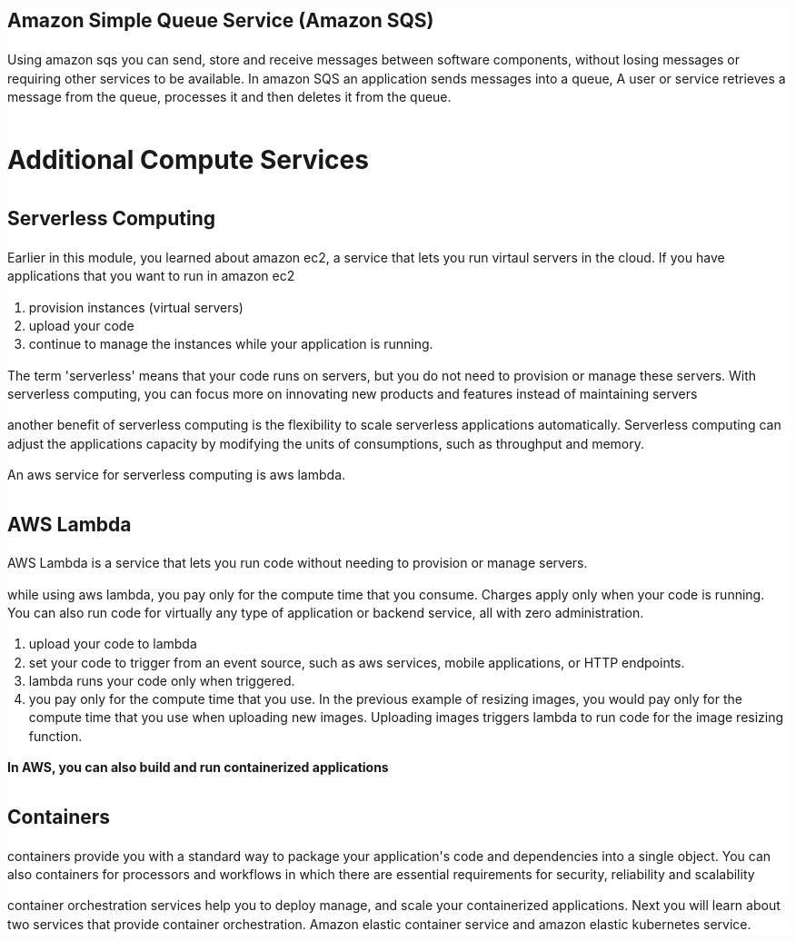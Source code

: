 ## Amazon Simple Queue Service (Amazon SQS)
Using amazon sqs you can send, store and receive messages between software components, without losing messages or requiring other services to be available. In amazon SQS an application sends messages into a queue, A user or service retrieves a message from the queue, processes it and then deletes it from the queue.

# Additional Compute Services

## Serverless Computing

Earlier in this module, you learned about amazon ec2, a service that lets you run virtaul servers in the cloud. If you have applications that you want to run in amazon ec2

1. provision instances (virtual servers)
1. upload your code
1. continue to manage the instances while your application is running.

The term 'serverless' means that your code runs on servers, but you do not need to provision or manage these servers. With serverless computing, you can focus more on innovating new products and features instead of maintaining servers

another benefit of serverless computing is the flexibility to scale serverless applications automatically. Serverless computing can adjust the applications capacity by modifying the units of consumptions, such as throughput and memory.

An aws service for serverless computing is aws lambda.

## AWS Lambda
AWS Lambda is a service that lets you run code without needing to provision or manage servers.

while using aws lambda, you pay only for the compute time that you consume. Charges apply only when your code is running. You can also run code for virtually any type of application or backend service, all with zero administration.

1. upload your code to lambda
1. set your code to trigger from an event source, such as aws services, mobile applications, or HTTP endpoints.
1. lambda runs your code only when triggered.
1. you pay only for the compute time that you use. In the previous example of resizing images, you would pay only for the compute time that you use when uploading new images. Uploading images triggers lambda to run code for the image resizing function.

**In AWS, you can also build and run containerized applications**

## Containers

containers provide you with a standard way to package your application's code and dependencies into a single object. You can also containers for processors and workflows in which there are essential requirements for security, reliability and scalability

container orchestration services help you to deploy manage, and scale your containerized applications. Next you will learn about two services that provide container orchestration. Amazon elastic container service and amazon elastic kubernetes service.
